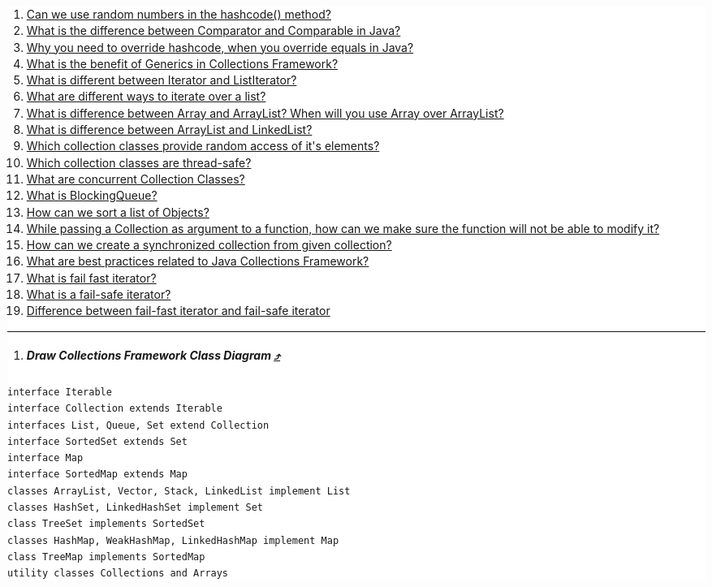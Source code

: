1. [Can we use random numbers in the hashcode() method?](#can-we-use-random-numbers-in-the-hashcode-method-)
1. [What is the difference between Comparator and Comparable in Java?](#what-is-the-difference-between-comparator-and-comparable-in-java-)
1. [Why you need to override hashcode, when you override equals in Java?](#why-you-need-to-override-hashcode-when-you-override-equals-in-java-)
1. [What is the benefit of Generics in Collections Framework?](#what-is-the-benefit-of-generics-in-collections-framework-)
1. [What is different between Iterator and ListIterator?](#what-is-different-between-iterator-and-listiterator-)
1. [What are different ways to iterate over a list?](#what-are-different-ways-to-iterate-over-a-list-)
1. [What is difference between Array and ArrayList? When will you use Array over ArrayList?](#what-is-difference-between-array-and-arraylist-when-will-you-use-array-over-arraylist-)
1. [What is difference between ArrayList and LinkedList?](#what-is-difference-between-arraylist-and-linkedlist-)
1. [Which collection classes provide random access of it's elements?](#which-collection-classes-provide-random-access-of-its-elements-)
1. [Which collection classes are thread-safe?](#which-collection-classes-are-thread-safe-)
1. [What are concurrent Collection Classes?](#what-are-concurrent-collection-classes-)
1. [What is BlockingQueue?](#what-is-blockingqueue-)
1. [How can we sort a list of Objects?](#how-can-we-sort-a-list-of-objects-)
1. [While passing a Collection as argument to a function, how can we make sure the function will not be able to modify it?](#while-passing-a-collection-as-argument-to-a-function-how-can-we-make-sure-the-function-will-not-be-able-to-modify-it-)
1. [How can we create a synchronized collection from given collection?](#how-can-we-create-a-synchronized-collection-from-given-collection-)
1. [What are best practices related to Java Collections Framework?](#what-are-best-practices-related-to-java-collections-framework--)
1. [What is fail fast iterator?](#what-is-fail-fast-iterator-)
1. [What is a fail-safe iterator?](#what-is-a-fail-safe-iterator-)
1. [Difference between fail-fast iterator and fail-safe iterator](#difference-between-fail-fast-iterator-and-fail-safe-iterator-)

---

1. ##### Draw Collections Framework Class Diagram [&#10548;](#collections)

  ```
  interface Iterable
  interface Collection extends Iterable
  interfaces List, Queue, Set extend Collection
  interface SortedSet extends Set
  interface Map
  interface SortedMap extends Map
  classes ArrayList, Vector, Stack, LinkedList implement List
  classes HashSet, LinkedHashSet implement Set
  class TreeSet implements SortedSet
  classes HashMap, WeakHashMap, LinkedHashMap implement Map
  class TreeMap implements SortedMap
  utility classes Collections and Arrays
  ```

